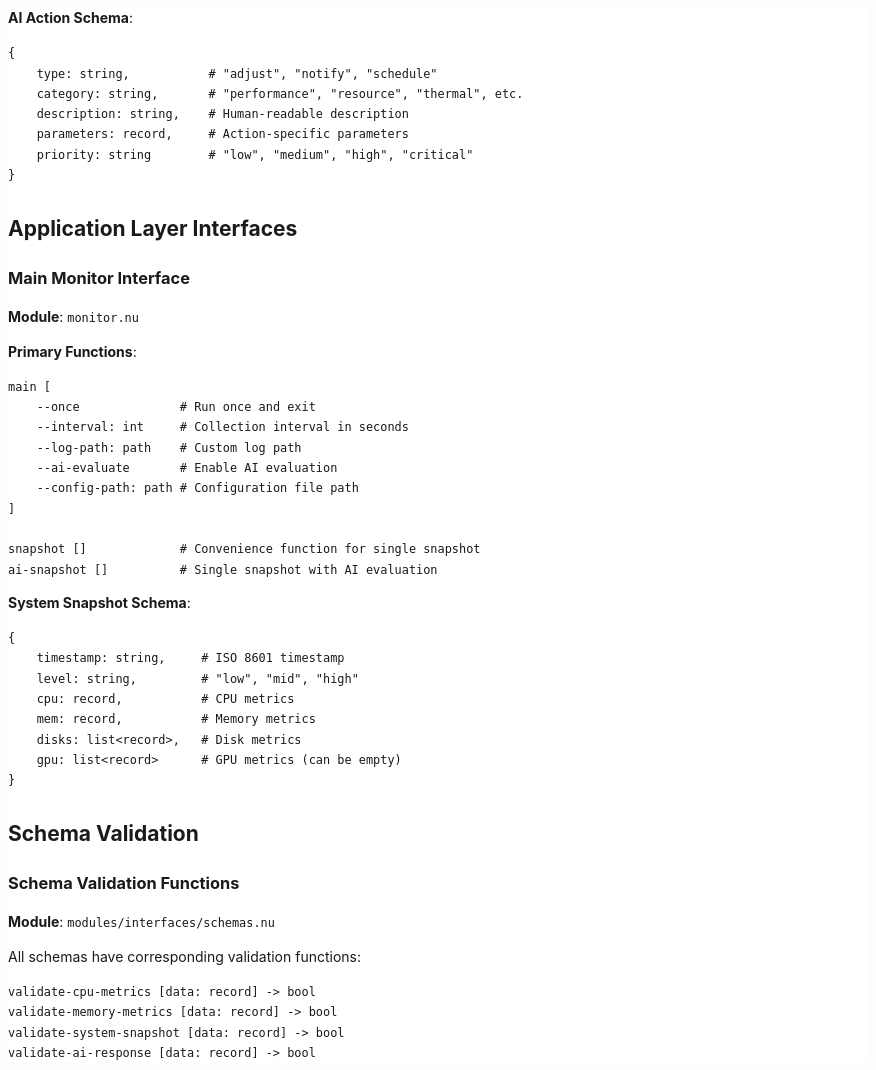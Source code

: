 **AI Action Schema**:
```nu
{
    type: string,           # "adjust", "notify", "schedule"
    category: string,       # "performance", "resource", "thermal", etc.
    description: string,    # Human-readable description
    parameters: record,     # Action-specific parameters
    priority: string        # "low", "medium", "high", "critical"
}
```

## Application Layer Interfaces

### Main Monitor Interface

**Module**: `monitor.nu`

**Primary Functions**:
```nu
main [
    --once              # Run once and exit
    --interval: int     # Collection interval in seconds
    --log-path: path    # Custom log path
    --ai-evaluate       # Enable AI evaluation
    --config-path: path # Configuration file path
]

snapshot []             # Convenience function for single snapshot
ai-snapshot []          # Single snapshot with AI evaluation
```

**System Snapshot Schema**:
```nu
{
    timestamp: string,     # ISO 8601 timestamp
    level: string,         # "low", "mid", "high"
    cpu: record,           # CPU metrics
    mem: record,           # Memory metrics
    disks: list<record>,   # Disk metrics
    gpu: list<record>      # GPU metrics (can be empty)
}
```

## Schema Validation

### Schema Validation Functions

**Module**: `modules/interfaces/schemas.nu`

All schemas have corresponding validation functions:

```nu
validate-cpu-metrics [data: record] -> bool
validate-memory-metrics [data: record] -> bool  
validate-system-snapshot [data: record] -> bool
validate-ai-response [data: record] -> bool
```
